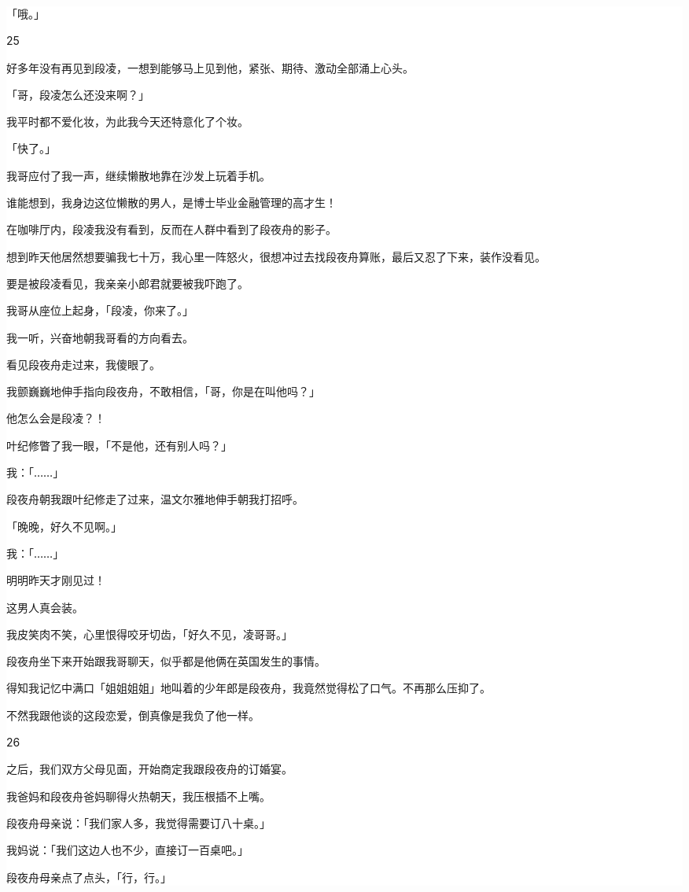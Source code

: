 「哦。」

25

好多年没有再见到段凌，一想到能够马上见到他，紧张、期待、激动全部涌上心头。

「哥，段凌怎么还没来啊？」

我平时都不爱化妆，为此我今天还特意化了个妆。

「快了。」

我哥应付了我一声，继续懒散地靠在沙发上玩着手机。

谁能想到，我身边这位懒散的男人，是博士毕业金融管理的高才生！

在咖啡厅内，段凌我没有看到，反而在人群中看到了段夜舟的影子。

想到昨天他居然想要骗我七十万，我心里一阵怒火，很想冲过去找段夜舟算账，最后又忍了下来，装作没看见。

要是被段凌看见，我亲亲小郎君就要被我吓跑了。

我哥从座位上起身，「段凌，你来了。」

我一听，兴奋地朝我哥看的方向看去。

看见段夜舟走过来，我傻眼了。

我颤巍巍地伸手指向段夜舟，不敢相信，「哥，你是在叫他吗？」

他怎么会是段凌？！

叶纪修瞥了我一眼，「不是他，还有别人吗？」

我：「……」

段夜舟朝我跟叶纪修走了过来，温文尔雅地伸手朝我打招呼。

「晚晚，好久不见啊。」

我：「……」

明明昨天才刚见过！

这男人真会装。

我皮笑肉不笑，心里恨得咬牙切齿，「好久不见，凌哥哥。」

段夜舟坐下来开始跟我哥聊天，似乎都是他俩在英国发生的事情。

得知我记忆中满口「姐姐姐姐」地叫着的少年郎是段夜舟，我竟然觉得松了口气。不再那么压抑了。

不然我跟他谈的这段恋爱，倒真像是我负了他一样。

26

之后，我们双方父母见面，开始商定我跟段夜舟的订婚宴。

我爸妈和段夜舟爸妈聊得火热朝天，我压根插不上嘴。

段夜舟母亲说：「我们家人多，我觉得需要订八十桌。」

我妈说：「我们这边人也不少，直接订一百桌吧。」

段夜舟母亲点了点头，「行，行。」
